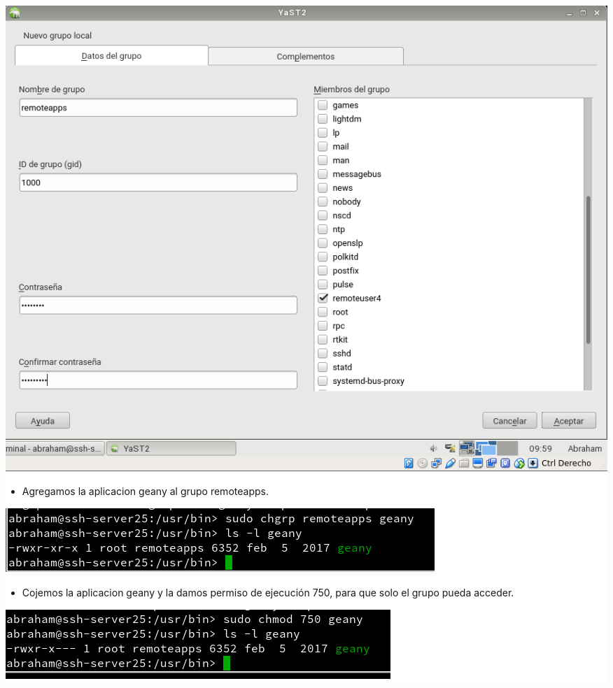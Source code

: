   ![image](img/sshs24.png)

  * Agregamos la aplicacion geany al grupo remoteapps.

  ![image](img/sshs26.png)

  * Cojemos la aplicacion geany y la damos permiso de ejecución 750, para que solo el grupo pueda acceder.

  ![image](img/sshs27.png)
